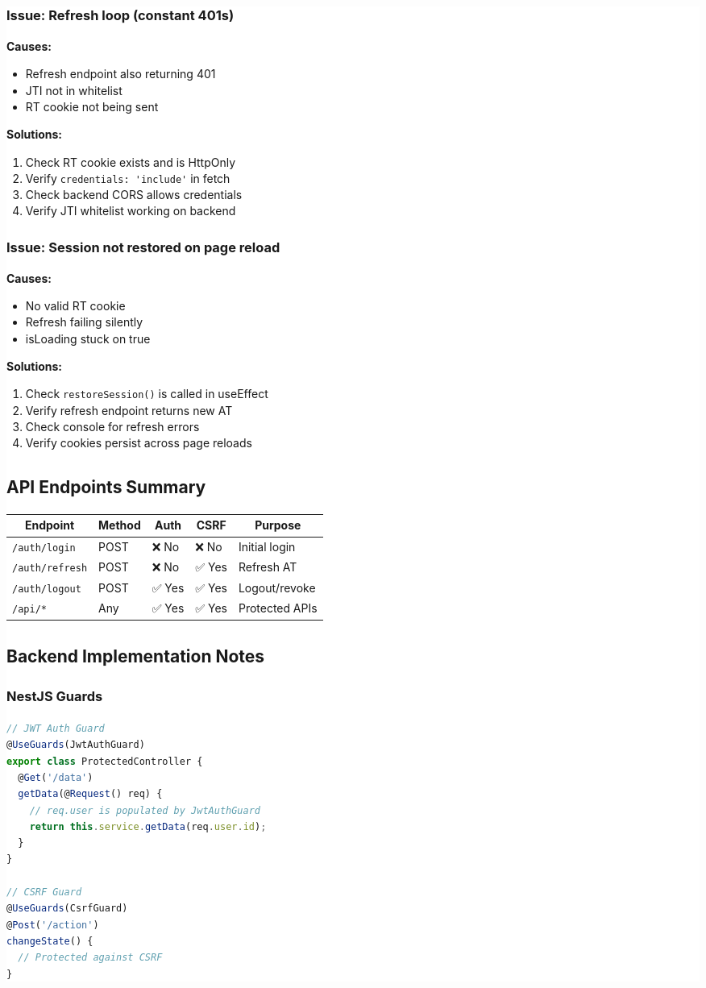 ### Issue: Refresh loop (constant 401s)

**Causes:**
- Refresh endpoint also returning 401
- JTI not in whitelist
- RT cookie not being sent

**Solutions:**
1. Check RT cookie exists and is HttpOnly
2. Verify `credentials: 'include'` in fetch
3. Check backend CORS allows credentials
4. Verify JTI whitelist working on backend

### Issue: Session not restored on page reload

**Causes:**
- No valid RT cookie
- Refresh failing silently
- isLoading stuck on true

**Solutions:**
1. Check `restoreSession()` is called in useEffect
2. Verify refresh endpoint returns new AT
3. Check console for refresh errors
4. Verify cookies persist across page reloads

## API Endpoints Summary

| Endpoint | Method | Auth | CSRF | Purpose |
|----------|--------|------|------|---------|
| `/auth/login` | POST | ❌ No | ❌ No | Initial login |
| `/auth/refresh` | POST | ❌ No | ✅ Yes | Refresh AT |
| `/auth/logout` | POST | ✅ Yes | ✅ Yes | Logout/revoke |
| `/api/*` | Any | ✅ Yes | ✅ Yes | Protected APIs |

## Backend Implementation Notes

### NestJS Guards

```typescript
// JWT Auth Guard
@UseGuards(JwtAuthGuard)
export class ProtectedController {
  @Get('/data')
  getData(@Request() req) {
    // req.user is populated by JwtAuthGuard
    return this.service.getData(req.user.id);
  }
}

// CSRF Guard
@UseGuards(CsrfGuard)
@Post('/action')
changeState() {
  // Protected against CSRF
}
```
